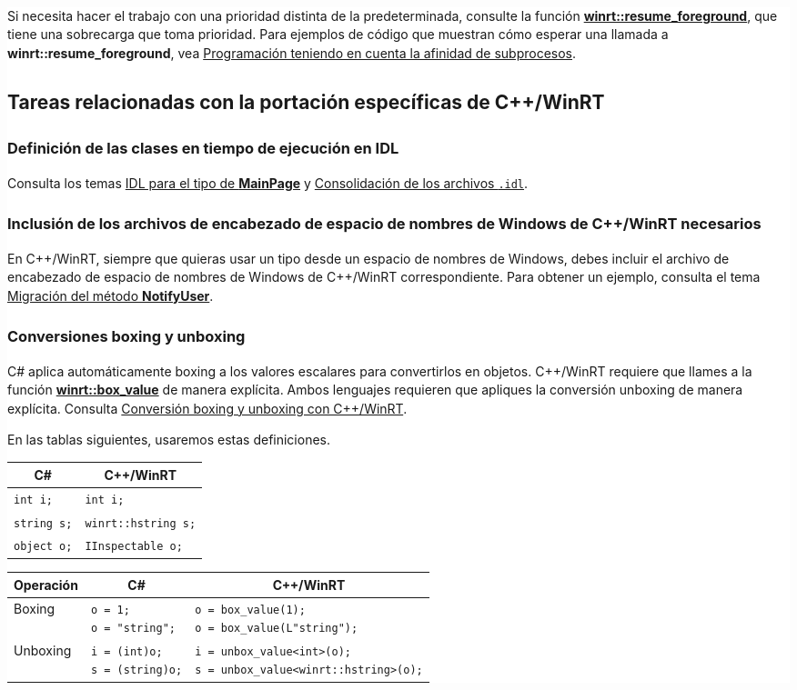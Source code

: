 Si necesita hacer el trabajo con una prioridad distinta de la predeterminada, consulte la función [**winrt::resume_foreground**](/uwp/cpp-ref-for-winrt/resume-foreground), que tiene una sobrecarga que toma prioridad. Para ejemplos de código que muestran cómo esperar una llamada a **winrt::resume_foreground**, vea [Programación teniendo en cuenta la afinidad de subprocesos](/windows/uwp/cpp-and-winrt-apis/concurrency-2#programming-with-thread-affinity-in-mind).

## <a name="porting-related-tasks-that-are-specific-to-cwinrt"></a>Tareas relacionadas con la portación específicas de C++/WinRT

### <a name="define-your-runtime-classes-in-idl"></a>Definición de las clases en tiempo de ejecución en IDL

Consulta los temas [IDL para el tipo de **MainPage**](/windows/uwp/cpp-and-winrt-apis/clipboard-to-winrt-from-csharp#idl-for-the-mainpage-type) y [Consolidación de los archivos `.idl`](/windows/uwp/cpp-and-winrt-apis/clipboard-to-winrt-from-csharp#consolidate-your-idl-files).

### <a name="include-the-cwinrt-windows-namespace-header-files-that-you-need"></a>Inclusión de los archivos de encabezado de espacio de nombres de Windows de C++/WinRT necesarios

En C++/WinRT, siempre que quieras usar un tipo desde un espacio de nombres de Windows, debes incluir el archivo de encabezado de espacio de nombres de Windows de C++/WinRT correspondiente. Para obtener un ejemplo, consulta el tema [Migración del método **NotifyUser**](/windows/uwp/cpp-and-winrt-apis/clipboard-to-winrt-from-csharp#notifyuser).

### <a name="boxing-and-unboxing"></a>Conversiones boxing y unboxing

C# aplica automáticamente boxing a los valores escalares para convertirlos en objetos. C++/WinRT requiere que llames a la función [**winrt::box_value**](/uwp/cpp-ref-for-winrt/box-value) de manera explícita. Ambos lenguajes requieren que apliques la conversión unboxing de manera explícita. Consulta [Conversión boxing y unboxing con C++/WinRT](/windows/uwp/cpp-and-winrt-apis/boxing).

En las tablas siguientes, usaremos estas definiciones.

| C# | C++/WinRT|
|-|-|
| `int i;` | `int i;` |
| `string s;` | `winrt::hstring s;` |
| `object o;` | `IInspectable o;`|

| Operación | C# | C++/WinRT|
|-|-|-|
| Boxing | `o = 1;`<br>`o = "string";` | `o = box_value(1);`<br>`o = box_value(L"string");` |
| Unboxing | `i = (int)o;`<br>`s = (string)o;` | `i = unbox_value<int>(o);`<br>`s = unbox_value<winrt::hstring>(o);` |
